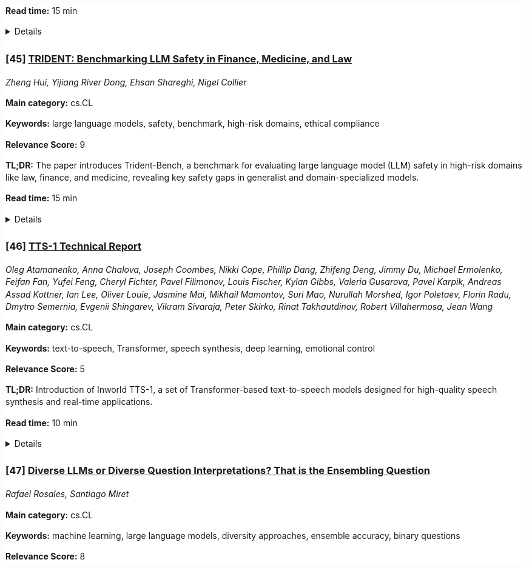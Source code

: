 **Read time:** 15 min

<details><summary>Details</summary></details>


### [45] [TRIDENT: Benchmarking LLM Safety in Finance, Medicine, and Law](https://arxiv.org/abs/2507.21134)

*Zheng Hui, Yijiang River Dong, Ehsan Shareghi, Nigel Collier*

**Main category:** cs.CL

**Keywords:** large language models, safety, benchmark, high-risk domains, ethical compliance

**Relevance Score:** 9

**TL;DR:** The paper introduces Trident-Bench, a benchmark for evaluating large language model (LLM) safety in high-risk domains like law, finance, and medicine, revealing key safety gaps in generalist and domain-specialized models.

**Read time:** 15 min

<details><summary>Details</summary></details>


### [46] [TTS-1 Technical Report](https://arxiv.org/abs/2507.21138)

*Oleg Atamanenko, Anna Chalova, Joseph Coombes, Nikki Cope, Phillip Dang, Zhifeng Deng, Jimmy Du, Michael Ermolenko, Feifan Fan, Yufei Feng, Cheryl Fichter, Pavel Filimonov, Louis Fischer, Kylan Gibbs, Valeria Gusarova, Pavel Karpik, Andreas Assad Kottner, Ian Lee, Oliver Louie, Jasmine Mai, Mikhail Mamontov, Suri Mao, Nurullah Morshed, Igor Poletaev, Florin Radu, Dmytro Semernia, Evgenii Shingarev, Vikram Sivaraja, Peter Skirko, Rinat Takhautdinov, Robert Villahermosa, Jean Wang*

**Main category:** cs.CL

**Keywords:** text-to-speech, Transformer, speech synthesis, deep learning, emotional control

**Relevance Score:** 5

**TL;DR:** Introduction of Inworld TTS-1, a set of Transformer-based text-to-speech models designed for high-quality speech synthesis and real-time applications.

**Read time:** 10 min

<details><summary>Details</summary></details>


### [47] [Diverse LLMs or Diverse Question Interpretations? That is the Ensembling Question](https://arxiv.org/abs/2507.21168)

*Rafael Rosales, Santiago Miret*

**Main category:** cs.CL

**Keywords:** machine learning, large language models, diversity approaches, ensemble accuracy, binary questions

**Relevance Score:** 8
